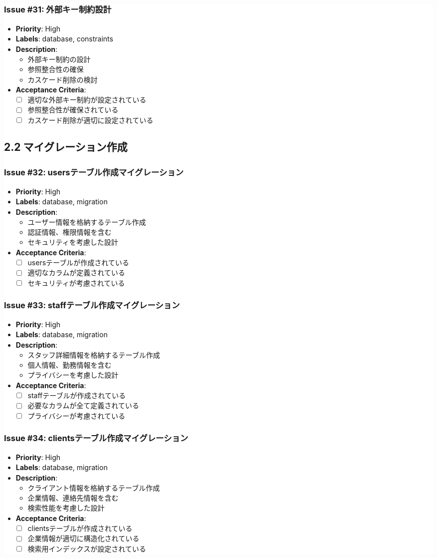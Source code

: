 ### Issue #31: 外部キー制約設計
- **Priority**: High
- **Labels**: database, constraints
- **Description**: 
  - 外部キー制約の設計
  - 参照整合性の確保
  - カスケード削除の検討
- **Acceptance Criteria**:
  - [ ] 適切な外部キー制約が設定されている
  - [ ] 参照整合性が確保されている
  - [ ] カスケード削除が適切に設定されている

## 2.2 マイグレーション作成

### Issue #32: usersテーブル作成マイグレーション
- **Priority**: High
- **Labels**: database, migration
- **Description**: 
  - ユーザー情報を格納するテーブル作成
  - 認証情報、権限情報を含む
  - セキュリティを考慮した設計
- **Acceptance Criteria**:
  - [ ] usersテーブルが作成されている
  - [ ] 適切なカラムが定義されている
  - [ ] セキュリティが考慮されている

### Issue #33: staffテーブル作成マイグレーション
- **Priority**: High
- **Labels**: database, migration
- **Description**: 
  - スタッフ詳細情報を格納するテーブル作成
  - 個人情報、勤務情報を含む
  - プライバシーを考慮した設計
- **Acceptance Criteria**:
  - [ ] staffテーブルが作成されている
  - [ ] 必要なカラムが全て定義されている
  - [ ] プライバシーが考慮されている

### Issue #34: clientsテーブル作成マイグレーション
- **Priority**: High
- **Labels**: database, migration
- **Description**: 
  - クライアント情報を格納するテーブル作成
  - 企業情報、連絡先情報を含む
  - 検索性能を考慮した設計
- **Acceptance Criteria**:
  - [ ] clientsテーブルが作成されている
  - [ ] 企業情報が適切に構造化されている
  - [ ] 検索用インデックスが設定されている
